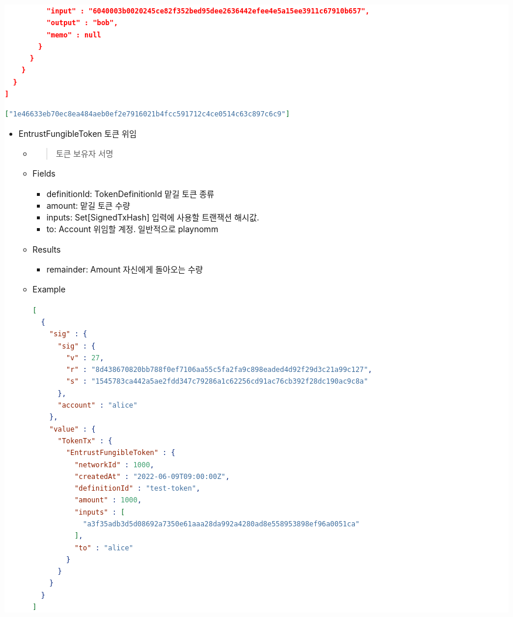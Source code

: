   ```json
            "input" : "6040003b0020245ce82f352bed95dee2636442efee4e5a15ee3911c67910b657",
            "output" : "bob",
            "memo" : null
          }
        }
      }
    }
  ]
  ```

  ```json
  ["1e46633eb70ec8ea484aeb0ef2e7916021b4fcc591712c4ce0514c63c897c6c9"]
  ```

* EntrustFungibleToken 토큰 위임
  * > 토큰 보유자 서명

  * Fields

    * definitionId: TokenDefinitionId 맡길 토큰 종류
    * amount: 맡길 토큰 수량 
    * inputs: Set[SignedTxHash] 입력에 사용할 트랜잭션 해시값.
    * to: Account 위임할 계정. 일반적으로 playnomm

  * Results

    * remainder: Amount 자신에게 돌아오는 수량

  * Example
  
    ```json
    [
      {
        "sig" : {
          "sig" : {
            "v" : 27,
            "r" : "8d438670820bb788f0ef7106aa55c5fa2fa9c898eaded4d92f29d3c21a99c127",
            "s" : "1545783ca442a5ae2fdd347c79286a1c62256cd91ac76cb392f28dc190ac9c8a"
          },
          "account" : "alice"
        },
        "value" : {
          "TokenTx" : {
            "EntrustFungibleToken" : {
              "networkId" : 1000,
              "createdAt" : "2022-06-09T09:00:00Z",
              "definitionId" : "test-token",
              "amount" : 1000,
              "inputs" : [
                "a3f35adb3d5d08692a7350e61aaa28da992a4280ad8e558953898ef96a0051ca"
              ],
              "to" : "alice"
            }
          }
        }
      }
    ]
    ```
  
